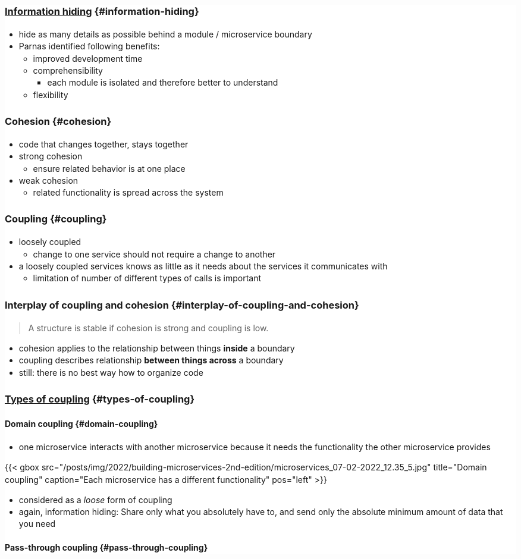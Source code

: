 
### [Information hiding](https://tw5.brainfck.org/#Information%20hiding) {#information-hiding}

-   hide as many details as possible behind a module / microservice boundary
-   Parnas identified following benefits:
    -   improved development time
    -   comprehensibility
        -   each module is isolated and therefore better to understand
    -   flexibility


### Cohesion {#cohesion}

-   code that changes together, stays together
-   strong cohesion
    -   ensure related behavior is at one place
-   weak cohesion
    -   related functionality is spread across the system


### Coupling {#coupling}

-   loosely coupled
    -   change to one service should not require a change to another
-   a loosely coupled services knows as little as it needs about the services it communicates with
    -   limitation of number of different types of calls is important


### Interplay of coupling and cohesion {#interplay-of-coupling-and-cohesion}

> A structure is stable if cohesion is strong and coupling is low.

-   cohesion applies to the relationship between things **inside** a boundary
-   coupling describes relationship **between things across** a boundary
-   still: there is no best way how to organize code


### [Types of coupling](https://tw5.brainfck.org/#Types%20of%20coupling) {#types-of-coupling}


#### Domain coupling {#domain-coupling}

-   one microservice interacts with another microservice because it needs the functionality
    the other microservice provides

{{< gbox src="/posts/img/2022/building-microservices-2nd-edition/microservices_07-02-2022_12.35_5.jpg" title="Domain coupling" caption="Each microservice has a different functionality" pos="left" >}}

-   considered as a _loose_ form of coupling
-   again, information hiding: Share only what you absolutely have to, and send only the
    absolute minimum amount of data that you need


#### Pass-through coupling {#pass-through-coupling}
